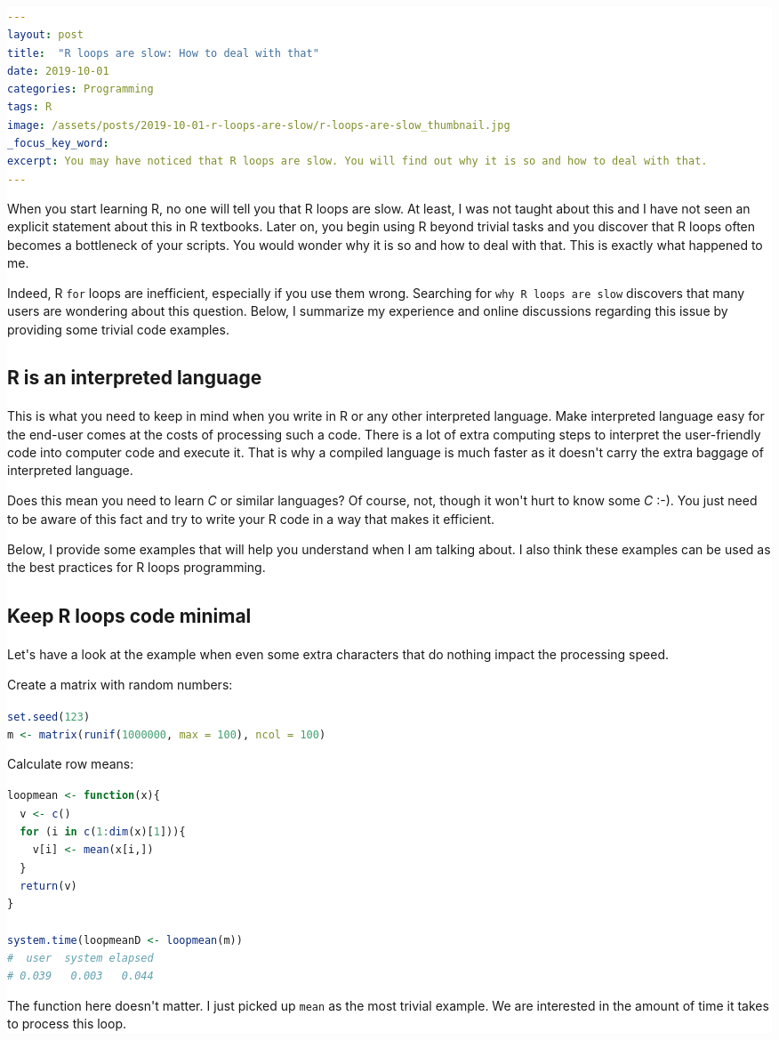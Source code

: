 ```yaml
---
layout: post
title:  "R loops are slow: How to deal with that"
date: 2019-10-01
categories: Programming
tags: R
image: /assets/posts/2019-10-01-r-loops-are-slow/r-loops-are-slow_thumbnail.jpg
_focus_key_word: 
excerpt: You may have noticed that R loops are slow. You will find out why it is so and how to deal with that.
--- 
```


When you start learning R, no one will tell you that R loops are slow. At least, I was not taught about this and I have not seen an explicit statement about this in R textbooks. Later on, you begin using R beyond trivial tasks and you discover that R loops often becomes a bottleneck of your scripts. You would wonder why it is so and how to deal with that. This is exactly what happened to me.

Indeed, R `for` loops are inefficient, especially if you use them wrong. Searching for `why R loops are slow` discovers that many users are wondering about this question. Below, I summarize my experience and online discussions regarding this issue by providing some trivial code examples.

## R is an interpreted language

This is what you need to keep in mind when you write in R or any other interpreted language. Make interpreted language easy for the end-user comes at the costs of processing such a code. There is a lot of extra computing steps to interpret the user-friendly code into computer code and execute it. That is why a compiled language is much faster as it doesn't carry the extra baggage of interpreted language.

Does this mean you need to learn *C* or similar languages? Of course, not, though it won't hurt to know some *C* :-). You just need to be aware of this fact and try to write your R code in a way that makes it efficient.

Below, I provide some examples that will help you understand when I am talking about. I also think these examples can be used as the best practices for R loops programming.

## Keep R loops code minimal

Let's have a look at the example when even some extra characters that do nothing impact the processing speed.

Create a matrix with random numbers:
```r
set.seed(123)
m <- matrix(runif(1000000, max = 100), ncol = 100)
```

Calculate row means:
```r
loopmean <- function(x){
  v <- c()
  for (i in c(1:dim(x)[1])){
    v[i] <- mean(x[i,])
  }
  return(v)
}

system.time(loopmeanD <- loopmean(m))
#  user  system elapsed 
# 0.039   0.003   0.044
```
The function here doesn't matter. I just picked up `mean` as the most trivial example. We are interested in the amount of time it takes to process this loop.
